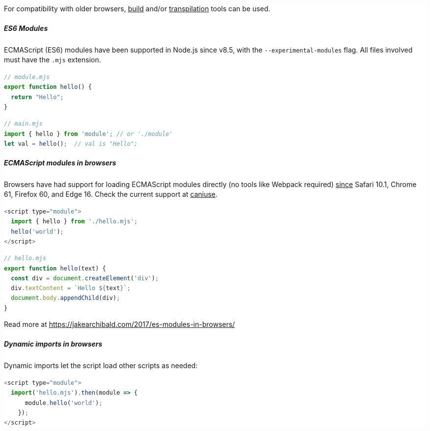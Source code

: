 For compatibility with older browsers, <a href="https://webpack.github.io/" rel="noreferrer">build</a> and/or <a href="https://babeljs.io/" rel="noreferrer">transpilation</a> tools can be used.  

<h5>ES6 Modules</h1>

ECMAScript (ES6) modules have been supported in Node.js since v8.5, with the `--experimental-modules` flag. All files involved must have the `.mjs` extension.  

```javascript
// module.mjs
export function hello() {
  return "Hello";
}
```

```javascript
// main.mjs
import { hello } from 'module'; // or './module'
let val = hello();  // val is "Hello";
```

<h5>ECMAScript modules in browsers</h2>

Browsers have had support for loading ECMAScript modules directly (no tools like Webpack required) <a href="https://jakearchibald.com/2017/es-modules-in-browsers/" rel="noreferrer">since</a> Safari 10.1, Chrome 61, Firefox 60, and Edge 16. Check the current support at <a href="https://caniuse.com/#feat=es6-module" rel="noreferrer">caniuse</a>.  

```javascript
<script type="module">
  import { hello } from './hello.mjs';
  hello('world');
</script>
```

```javascript
// hello.mjs
export function hello(text) {
  const div = document.createElement('div');
  div.textContent = `Hello ${text}`;
  document.body.appendChild(div);
}
```

Read more at <a href="https://jakearchibald.com/2017/es-modules-in-browsers/" rel="noreferrer">https://jakearchibald.com/2017/es-modules-in-browsers/</a>  

<h5>Dynamic imports in browsers</h3>

Dynamic imports let the script load other scripts as needed:  

```javascript
<script type="module">
  import('hello.mjs').then(module => {
      module.hello('world');
    });
</script>
```
